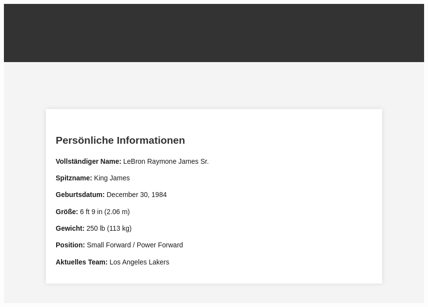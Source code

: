 <!DOCTYPE html>
<html lang="en">
<head>
    <meta charset="UTF-8">
    <meta name="viewport" content="width=device-width, initial-scale=1.0">
    <title>LeBron James</title>
    <style>
        body {
            font-family: Arial, sans-serif;
            margin: 0;
            padding: 0;
            background-color: #f4f4f4;
        }
        header {
            background-color: #333;
            color: #fff;
            padding: 10px 0;
            text-align: center;
        }
        .container {
            width: 80%;
            margin: auto;
            overflow: hidden;
            padding: 20px;
        }
        .card {
            background: #fff;
            margin: 20px 0;
            padding: 20px;
            box-shadow: 0 0 10px rgba(0, 0, 0, 0.1);
        }
        h1, h2, h3 {
            color: #333;
        }
        .career-highlights, .statistics {
            margin: 20px 0;
        }
    </style>
</head>
<body>
    <header>
        <h1>LeBron James</h1>
    </header>
    <div class="container">
        <div class="card">
            <h2>Persönliche Informationen</h2>
            <p><strong>Vollständiger Name:</strong> LeBron Raymone James Sr.</p>
            <p><strong>Spitzname:</strong> King James</p>
            <p><strong>Geburtsdatum:</strong> December 30, 1984</p>
            <p><strong>Größe:</strong> 6 ft 9 in (2.06 m)</p>
            <p><strong>Gewicht:</strong> 250 lb (113 kg)</p>
            <p><strong>Position:</strong> Small Forward / Power Forward</p>
            <p><strong>Aktuelles Team:</strong> Los Angeles Lakers</p>
        </div>
